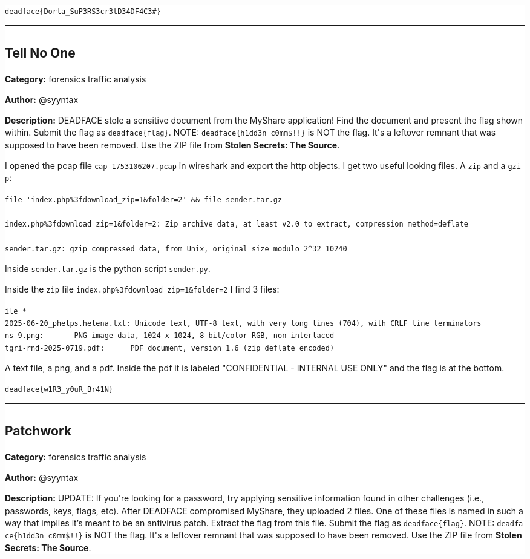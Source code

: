 ```http
```

`deadface{Dorla_SuP3RS3cr3tD34DF4C3#}`

___

## Tell No One

**Category:** forensics traffic analysis

**Author:** @syyntax

**Description:** DEADFACE stole a sensitive document from the MyShare application! Find the document and present the flag shown within. Submit the flag as `deadface{flag}`. NOTE: `deadface{h1dd3n_c0mm$!!}` is NOT the flag. It's a leftover remnant that was supposed to have been removed. Use the ZIP file from **Stolen Secrets: The Source**. 

I opened the pcap file `cap-1753106207.pcap` in wireshark and export the http objects. I get two useful looking files. A `zip` and a `gzip`:
```shell
file 'index.php%3fdownload_zip=1&folder=2' && file sender.tar.gz 
 
index.php%3fdownload_zip=1&folder=2: Zip archive data, at least v2.0 to extract, compression method=deflate  

sender.tar.gz: gzip compressed data, from Unix, original size modulo 2^32 10240
```
Inside `sender.tar.gz` is the python script `sender.py`.

Inside the `zip` file `index.php%3fdownload_zip=1&folder=2` I find 3 files:
```shell
ile *  
2025-06-20_phelps.helena.txt: Unicode text, UTF-8 text, with very long lines (704), with CRLF line terminators  
ns-9.png:       PNG image data, 1024 x 1024, 8-bit/color RGB, non-interlaced  
tgri-rnd-2025-0719.pdf:      PDF document, version 1.6 (zip deflate encoded)
```
A text file, a png, and a pdf. Inside the pdf it is labeled "CONFIDENTIAL - INTERNAL USE ONLY" and the flag is at the bottom.

`deadface{w1R3_y0uR_Br41N}`

___

## Patchwork

**Category:** forensics traffic analysis

**Author:** @syyntax

**Description:** UPDATE: If you're looking for a password, try applying sensitive information found in other challenges (i.e., passwords, keys, flags, etc). After DEADFACE compromised MyShare, they uploaded 2 files. One of these files is named in such a way that implies it’s meant to be an antivirus patch. Extract the flag from this file. Submit the flag as `deadface{flag}`. NOTE: `deadface{h1dd3n_c0mm$!!}` is NOT the flag. It's a leftover remnant that was supposed to have been removed. Use the ZIP file from **Stolen Secrets: The Source**.
